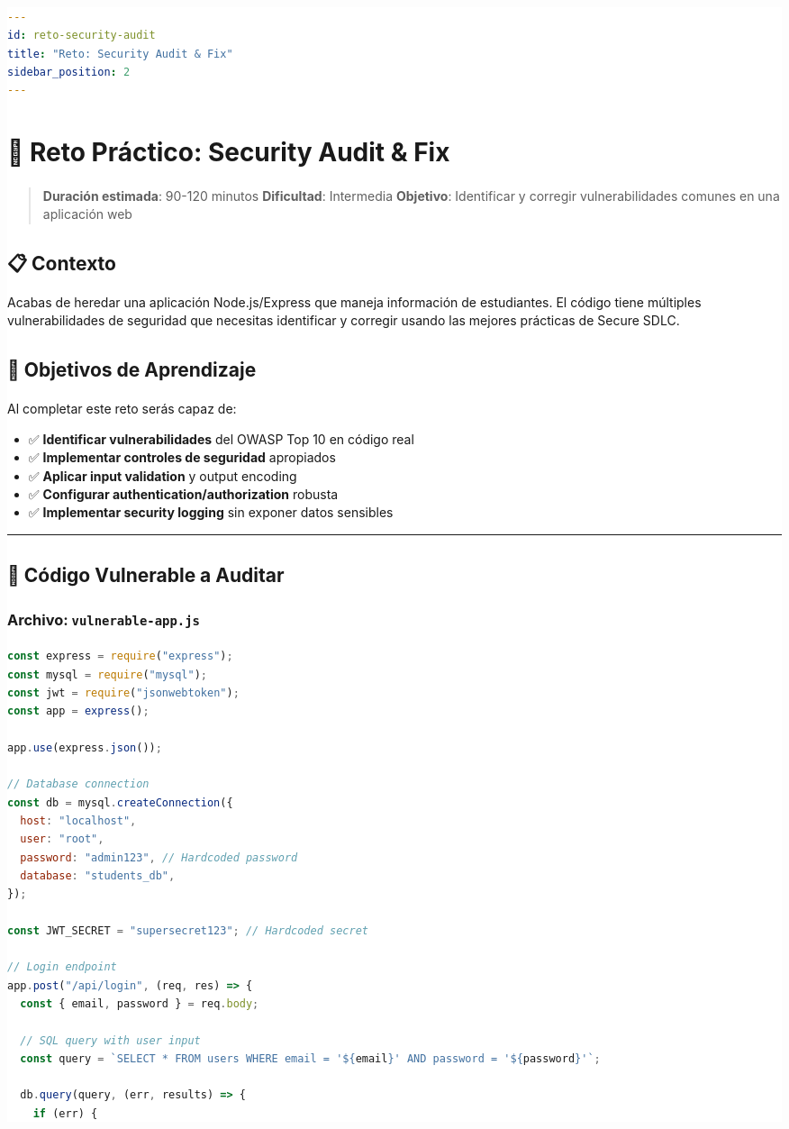 ```yaml
---
id: reto-security-audit
title: "Reto: Security Audit & Fix"
sidebar_position: 2
---
```


# 🎯 Reto Práctico: Security Audit & Fix

> **Duración estimada**: 90-120 minutos
> **Dificultad**: Intermedia
> **Objetivo**: Identificar y corregir vulnerabilidades comunes en una aplicación web

## 📋 Contexto

Acabas de heredar una aplicación Node.js/Express que maneja información de estudiantes. El código tiene múltiples vulnerabilidades de seguridad que necesitas identificar y corregir usando las mejores prácticas de Secure SDLC.

## 🎯 Objetivos de Aprendizaje

Al completar este reto serás capaz de:

- ✅ **Identificar vulnerabilidades** del OWASP Top 10 en código real
- ✅ **Implementar controles de seguridad** apropiados
- ✅ **Aplicar input validation** y output encoding
- ✅ **Configurar authentication/authorization** robusta
- ✅ **Implementar security logging** sin exponer datos sensibles

---

## 🚩 Código Vulnerable a Auditar

### Archivo: `vulnerable-app.js`

```javascript
const express = require("express");
const mysql = require("mysql");
const jwt = require("jsonwebtoken");
const app = express();

app.use(express.json());

// Database connection
const db = mysql.createConnection({
  host: "localhost",
  user: "root",
  password: "admin123", // Hardcoded password
  database: "students_db",
});

const JWT_SECRET = "supersecret123"; // Hardcoded secret

// Login endpoint
app.post("/api/login", (req, res) => {
  const { email, password } = req.body;

  // SQL query with user input
  const query = `SELECT * FROM users WHERE email = '${email}' AND password = '${password}'`;

  db.query(query, (err, results) => {
    if (err) {
```